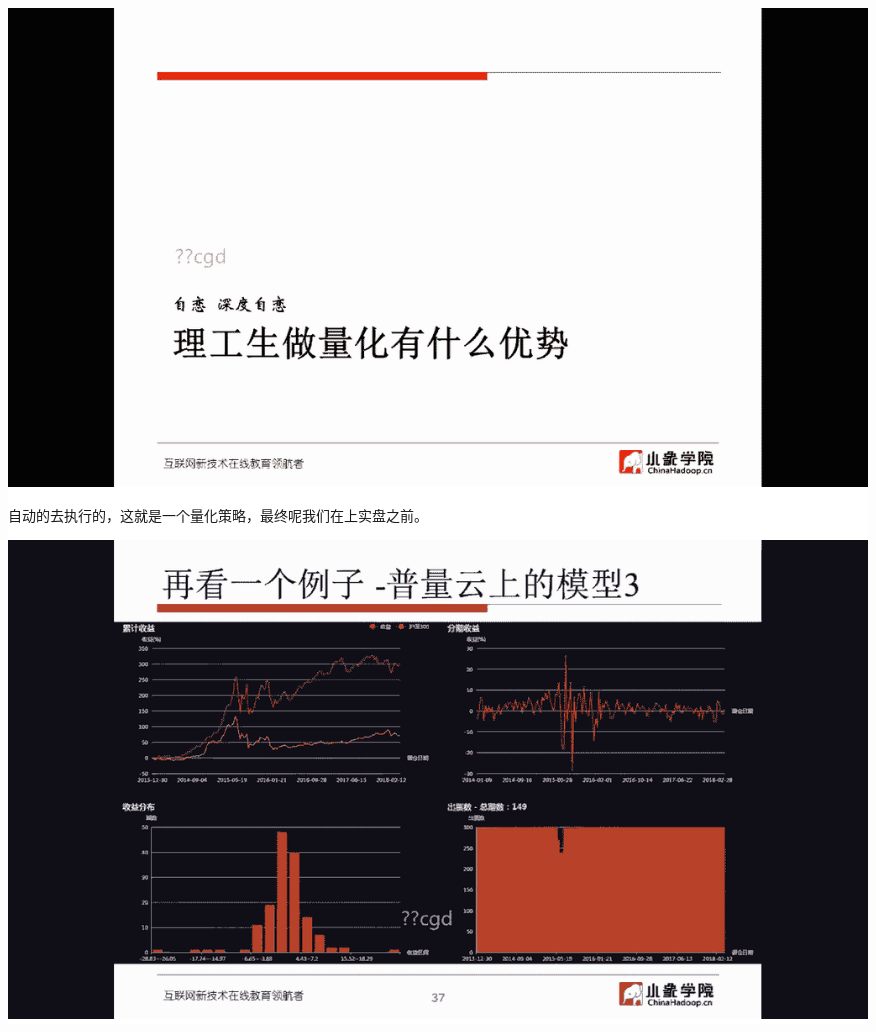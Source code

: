 ![](img/a6f308a969cd60dd0f275e7667a8f262_67.png)

自动的去执行的，这就是一个量化策略，最终呢我们在上实盘之前。

![](img/a6f308a969cd60dd0f275e7667a8f262_69.png)
